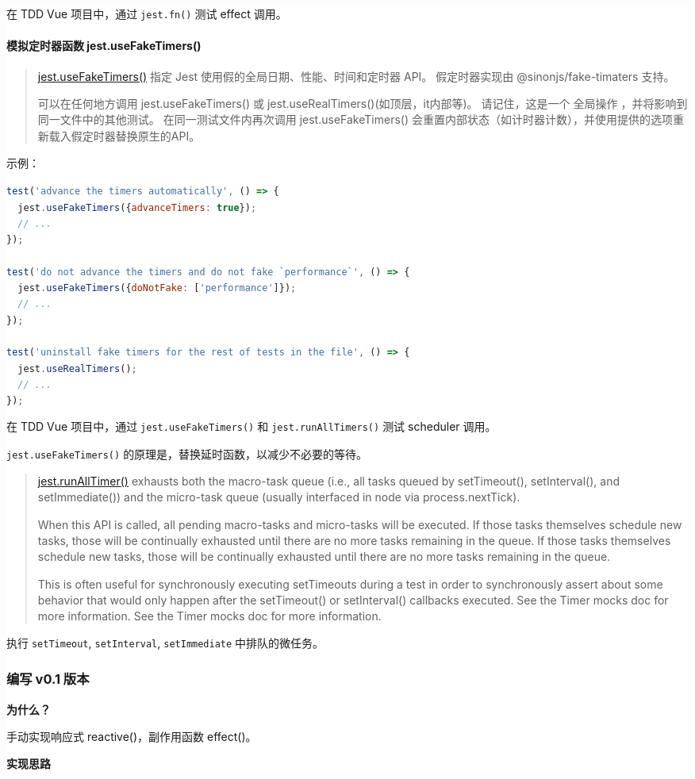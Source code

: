 在 TDD Vue 项目中，通过 `jest.fn()` 测试 effect 调用。

#### 模拟定时器函数 jest.useFakeTimers()

> [jest.useFakeTimers()][api-jestjs-jestusefaketimersfaketimersconfig] 指定 Jest 使用假的全局日期、性能、时间和定时器 API。 假定时器实现由 @sinonjs/fake-timaters 支持。
>
> 可以在任何地方调用 jest.useFakeTimers() 或 jest.useRealTimers()(如顶层，it内部等)。 请记住，这是一个 全局操作 ，并将影响到同一文件中的其他测试。 在同一测试文件内再次调用 jest.useFakeTimers() 会重置内部状态（如计时器计数），并使用提供的选项重新载入假定时器替换原生的API。

示例：

```js
test('advance the timers automatically', () => {
  jest.useFakeTimers({advanceTimers: true});
  // ...
});

test('do not advance the timers and do not fake `performance`', () => {
  jest.useFakeTimers({doNotFake: ['performance']});
  // ...
});

test('uninstall fake timers for the rest of tests in the file', () => {
  jest.useRealTimers();
  // ...
});
```

在 TDD Vue 项目中，通过 `jest.useFakeTimers()` 和 `jest.runAllTimers()` 测试 scheduler 调用。

`jest.useFakeTimers()` 的原理是，替换延时函数，以减少不必要的等待。

> [jest.runAllTimer()][api-jestjs-jestrunalltimers] exhausts both the macro-task queue (i.e., all tasks queued by setTimeout(), setInterval(), and setImmediate()) and the micro-task queue (usually interfaced in node via process.nextTick).
>
> When this API is called, all pending macro-tasks and micro-tasks will be executed. If those tasks themselves schedule new tasks, those will be continually exhausted until there are no more tasks remaining in the queue. If those tasks themselves schedule new tasks, those will be continually exhausted until there are no more tasks remaining in the queue.
>
> This is often useful for synchronously executing setTimeouts during a test in order to synchronously assert about some behavior that would only happen after the setTimeout() or setInterval() callbacks executed. See the Timer mocks doc for more information. See the Timer mocks doc for more information.

执行 `setTimeout`, `setInterval`, `setImmediate` 中排队的微任务。

### 编写 v0.1 版本

**为什么？**

手动实现响应式 reactive()，副作用函数 effect()。

**实现思路**


[1]: https://github.com/tangyouhua/lab-tdd-vue
[doc-tdd]: https://zh.wikipedia.org/wiki/%E6%B5%8B%E8%AF%95%E9%A9%B1%E5%8A%A8%E5%BC%80%E5%8F%91
[doc-jestjs]: https://jestjs.io/zh-Hans/docs/getting-started
[api-js-proxy]: https://developer.mozilla.org/zh-CN/docs/Web/JavaScript/Reference/Global_Objects/Proxy
[doc-vuejs-how-reactivity-works-in-vue]: https://cn.vuejs.org/guide/extras/reactivity-in-depth.html#how-reactivity-works-in-vue
[doc-vuejs-render-pipeline]: https://cn.vuejs.org/guide/extras/rendering-mechanism.html#render-pipeline
[doc-jestjs-fnimpl]: https://jestjs.io/zh-Hans/docs/jest-object#jestfnimplementation
[api-jestjs-jestusefaketimersfaketimersconfig]: https://jestjs.io/zh-Hans/docs/jest-object#jestusefaketimersfaketimersconfig
[api-jestjs-jestrunalltimers]: https://jestjs.io/zh-Hans/docs/jest-object#jestrunalltimers